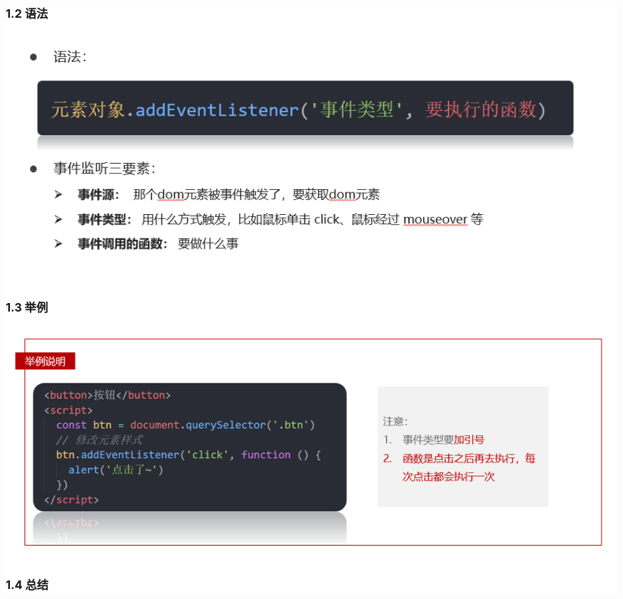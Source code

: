 ### 1.2 语法

![image-20220720150847535](imgs/image-20220720150847535.png)

### 1.3 举例

![image-20220720151020503](imgs/image-20220720151020503.png)

### 1.4 总结
